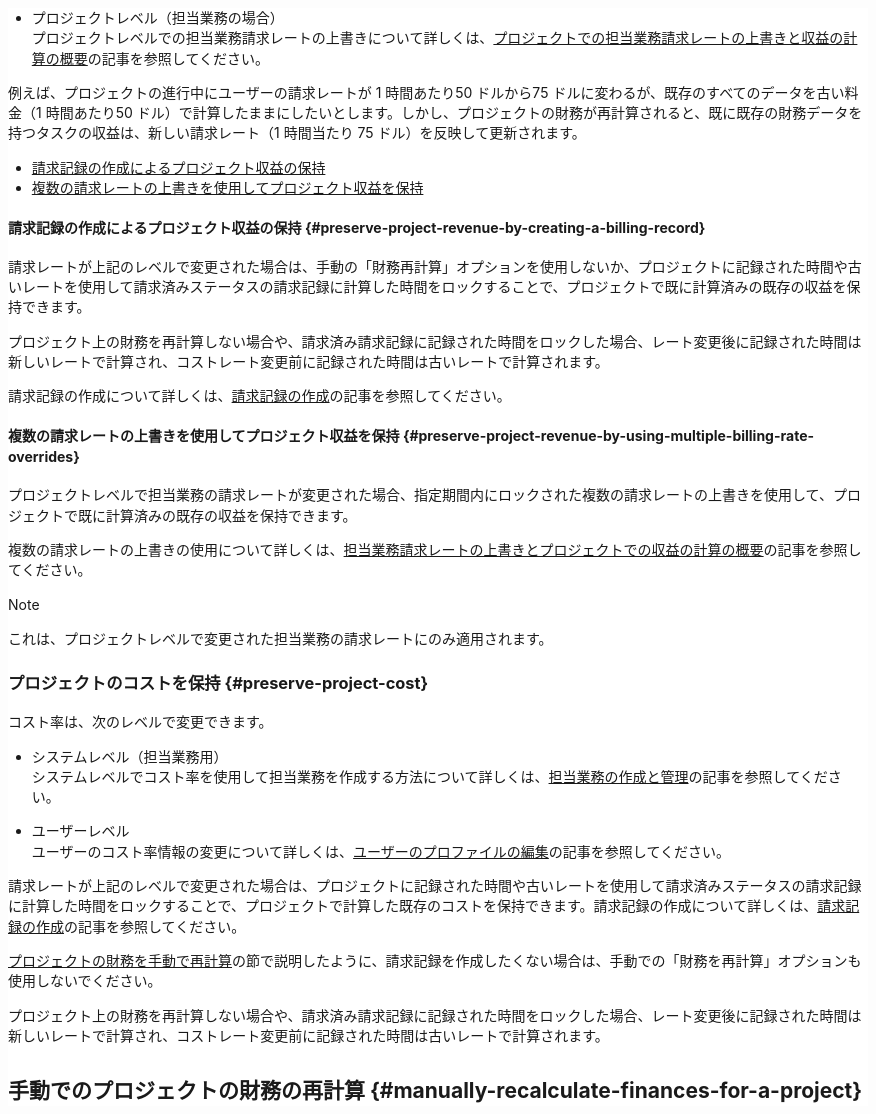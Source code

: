 * プロジェクトレベル（担当業務の場合）\
  プロジェクトレベルでの担当業務請求レートの上書きについて詳しくは、[プロジェクトでの担当業務請求レートの上書きと収益の計算の概要](../../../manage-work/projects/project-finances/override-role-billing-rates-and-calculate-project-revenue.md)の記事を参照してください。

例えば、プロジェクトの進行中にユーザーの請求レートが 1 時間あたり50 ドルから75 ドルに変わるが、既存のすべてのデータを古い料金（1 時間あたり50 ドル）で計算したままにしたいとします。しかし、プロジェクトの財務が再計算されると、既に既存の財務データを持つタスクの収益は、新しい請求レート（1 時間当たり 75 ドル）を反映して更新されます。

* [請求記録の作成によるプロジェクト収益の保持](#preserve-project-revenue-by-creating-a-billing-record)
* [複数の請求レートの上書きを使用してプロジェクト収益を保持](#preserve-project-revenue-by-using-multiple-billing-rate-overrides)

#### 請求記録の作成によるプロジェクト収益の保持 {#preserve-project-revenue-by-creating-a-billing-record}

請求レートが上記のレベルで変更された場合は、手動の「財務再計算」オプションを使用しないか、プロジェクトに記録された時間や古いレートを使用して請求済みステータスの請求記録に計算した時間をロックすることで、プロジェクトで既に計算済みの既存の収益を保持できます。

プロジェクト上の財務を再計算しない場合や、請求済み請求記録に記録された時間をロックした場合、レート変更後に記録された時間は新しいレートで計算され、コストレート変更前に記録された時間は古いレートで計算されます。

請求記録の作成について詳しくは、[請求記録の作成](../../../manage-work/projects/project-finances/create-billing-records.md)の記事を参照してください。

#### 複数の請求レートの上書きを使用してプロジェクト収益を保持 {#preserve-project-revenue-by-using-multiple-billing-rate-overrides}

プロジェクトレベルで担当業務の請求レートが変更された場合、指定期間内にロックされた複数の請求レートの上書きを使用して、プロジェクトで既に計算済みの既存の収益を保持できます。

複数の請求レートの上書きの使用について詳しくは、[担当業務請求レートの上書きとプロジェクトでの収益の計算の概要](../../../manage-work/projects/project-finances/override-role-billing-rates-and-calculate-project-revenue.md)の記事を参照してください。

>[!NOTE]
>
>これは、プロジェクトレベルで変更された担当業務の請求レートにのみ適用されます。

### プロジェクトのコストを保持 {#preserve-project-cost}

コスト率は、次のレベルで変更できます。

* システムレベル（担当業務用）\
  システムレベルでコスト率を使用して担当業務を作成する方法について詳しくは、[担当業務の作成と管理](../../../administration-and-setup/set-up-workfront/organizational-setup/create-manage-job-roles.md)の記事を参照してください。

* ユーザーレベル\
  ユーザーのコスト率情報の変更について詳しくは、[ユーザーのプロファイルの編集](../../../administration-and-setup/add-users/create-and-manage-users/edit-a-users-profile.md)の記事を参照してください。

請求レートが上記のレベルで変更された場合は、プロジェクトに記録された時間や古いレートを使用して請求済みステータスの請求記録に計算した時間をロックすることで、プロジェクトで計算した既存のコストを保持できます。請求記録の作成について詳しくは、[請求記録の作成](../../../manage-work/projects/project-finances/create-billing-records.md)の記事を参照してください。

[プロジェクトの財務を手動で再計算](#manually-recalculate-finances-for-a-project)の節で説明したように、請求記録を作成したくない場合は、手動での「財務を再計算」オプションも使用しないでください。

プロジェクト上の財務を再計算しない場合や、請求済み請求記録に記録された時間をロックした場合、レート変更後に記録された時間は新しいレートで計算され、コストレート変更前に記録された時間は古いレートで計算されます。

## 手動でのプロジェクトの財務の再計算 {#manually-recalculate-finances-for-a-project}
